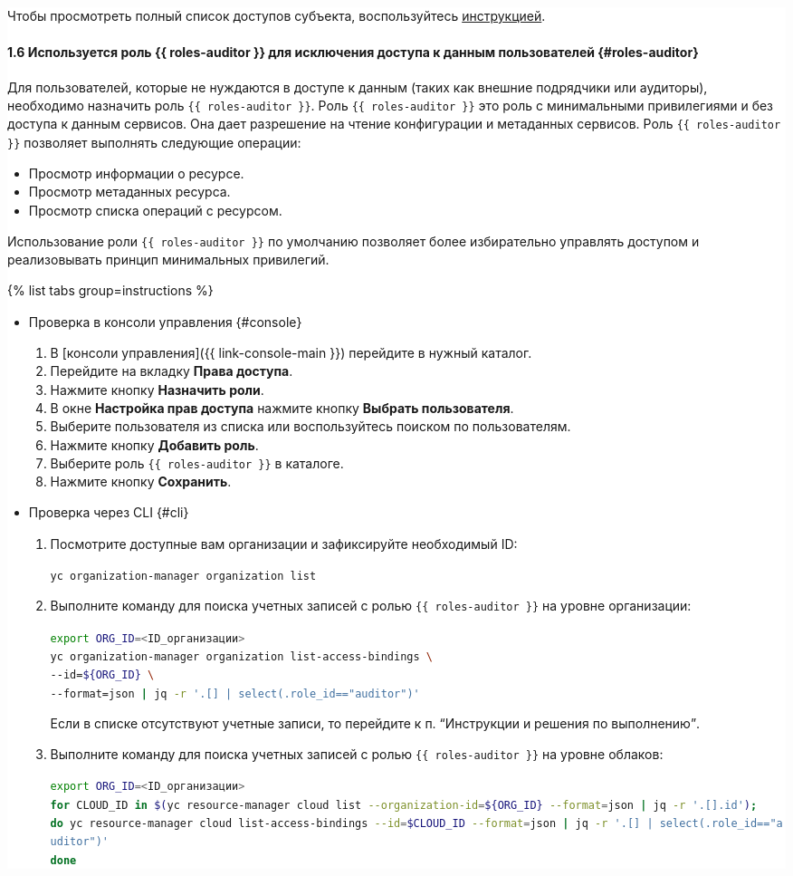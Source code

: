 Чтобы просмотреть полный список доступов субъекта, воспользуйтесь [инструкцией](../../../security-deck/operations/ciem/view-permissions.md).

#### 1.6 Используется роль {{ roles-auditor }} для исключения доступа к данным пользователей {#roles-auditor}

Для пользователей, которые не нуждаются в доступе к данным (таких как внешние подрядчики или аудиторы), необходимо назначить роль `{{ roles-auditor }}`.
Роль `{{ roles-auditor }}` это роль с минимальными привилегиями и без доступа к данным сервисов. Она дает разрешение на чтение конфигурации и метаданных сервисов.
Роль `{{ roles-auditor }}` позволяет выполнять следующие операции:

* Просмотр информации о ресурсе.
* Просмотр метаданных ресурса.
* Просмотр списка операций с ресурсом.

Использование роли `{{ roles-auditor }}` по умолчанию позволяет более избирательно управлять доступом и реализовывать принцип минимальных привилегий.

{% list tabs group=instructions %}

- Проверка в консоли управления {#console}

  1. В [консоли управления]({{ link-console-main }}) перейдите в нужный каталог.
  1. Перейдите на вкладку **Права доступа**.
  1. Нажмите кнопку **Назначить роли**.
  1. В окне **Настройка прав доступа** нажмите кнопку **Выбрать пользователя**.
  1. Выберите пользователя из списка или воспользуйтесь поиском по пользователям.
  1. Нажмите кнопку **Добавить роль**.
  1. Выберите роль `{{ roles-auditor }}` в каталоге.
  1. Нажмите кнопку **Сохранить**.

- Проверка через CLI {#cli}

  1. Посмотрите доступные вам организации и зафиксируйте необходимый ID:

     ```bash
     yc organization-manager organization list
     ```

  1. Выполните команду для поиска учетных записей с ролью `{{ roles-auditor }}` на уровне организации:

     ```bash
     export ORG_ID=<ID_организации>
     yc organization-manager organization list-access-bindings \
     --id=${ORG_ID} \
     --format=json | jq -r '.[] | select(.role_id=="auditor")'
     ```

     Если в списке отсутствуют учетные записи, то перейдите к п. <q>Инструкции и решения по выполнению</q>.

  1. Выполните команду для поиска учетных записей с ролью `{{ roles-auditor }}` на уровне облаков:

     ```bash
     export ORG_ID=<ID_организации>
     for CLOUD_ID in $(yc resource-manager cloud list --organization-id=${ORG_ID} --format=json | jq -r '.[].id');
     do yc resource-manager cloud list-access-bindings --id=$CLOUD_ID --format=json | jq -r '.[] | select(.role_id=="auditor")'
     done
     ```
